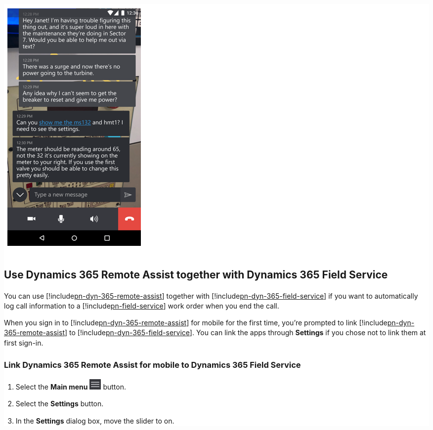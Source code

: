 ![Chat window](media/chat.png "Chat window")
   

## Use Dynamics 365 Remote Assist together with Dynamics 365 Field Service

You can use [!include[pn-dyn-365-remote-assist](../../includes/pn-dyn-365-remote-assist.md)] together with [!include[pn-dyn-365-field-service](../../includes/pn-dyn-365-field-service.md)] if you want to automatically log call information to a 
[!include[pn-field-service](../../includes/pn-field-service.md)] work order when you end the call. 

When you sign in to [!include[pn-dyn-365-remote-assist](../../includes/pn-dyn-365-remote-assist.md)] for mobile for the first time, you’re prompted to link [!include[pn-dyn-365-remote-assist](../../includes/pn-dyn-365-remote-assist.md)] to [!include[pn-dyn-365-field-service](../../includes/pn-dyn-365-field-service.md)]. You can link the apps through **Settings** if you chose not to link them at first sign-in.

### Link Dynamics 365 Remote Assist for mobile to Dynamics 365 Field Service

1.	Select the **Main menu** ![Main menu button](../media/main-menu-button.PNG "Main menu button") button.

2.  Select the **Settings** button.  

3.	In the **Settings** dialog box, move the slider to on.
